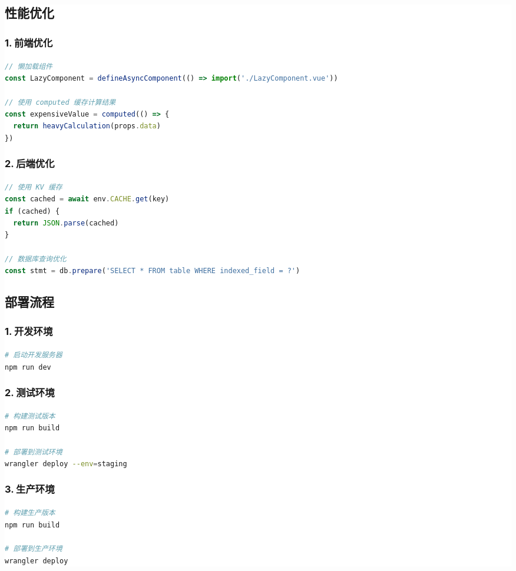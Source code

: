 ## 性能优化

### 1. 前端优化

```javascript
// 懒加载组件
const LazyComponent = defineAsyncComponent(() => import('./LazyComponent.vue'))

// 使用 computed 缓存计算结果
const expensiveValue = computed(() => {
  return heavyCalculation(props.data)
})
```

### 2. 后端优化

```javascript
// 使用 KV 缓存
const cached = await env.CACHE.get(key)
if (cached) {
  return JSON.parse(cached)
}

// 数据库查询优化
const stmt = db.prepare('SELECT * FROM table WHERE indexed_field = ?')
```

## 部署流程

### 1. 开发环境

```bash
# 启动开发服务器
npm run dev
```

### 2. 测试环境

```bash
# 构建测试版本
npm run build

# 部署到测试环境
wrangler deploy --env=staging
```

### 3. 生产环境

```bash
# 构建生产版本
npm run build

# 部署到生产环境
wrangler deploy
```
